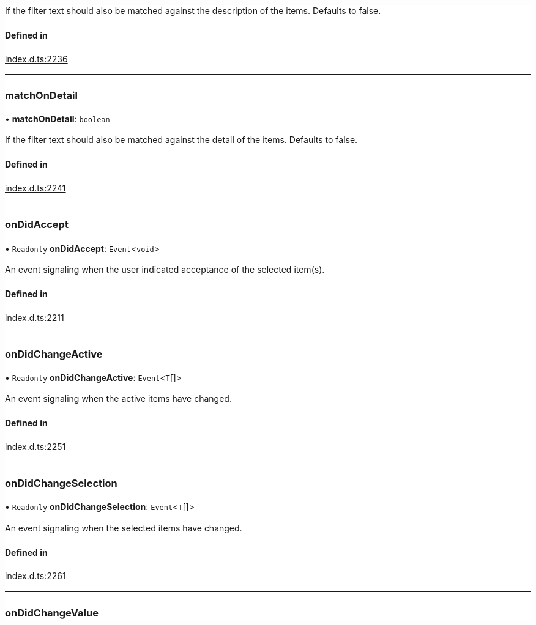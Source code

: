 If the filter text should also be matched against the description of the items. Defaults to false.

#### Defined in

[index.d.ts:2236](https://github.com/shuyaqian/cloudide-plugin-api/blob/26b31b9/index.d.ts#L2236)

___

### matchOnDetail

• **matchOnDetail**: `boolean`

If the filter text should also be matched against the detail of the items. Defaults to false.

#### Defined in

[index.d.ts:2241](https://github.com/shuyaqian/cloudide-plugin-api/blob/26b31b9/index.d.ts#L2241)

___

### onDidAccept

• `Readonly` **onDidAccept**: [`Event`](cloudide_plugin_.Event.md)<`void`\>

An event signaling when the user indicated acceptance of the selected item(s).

#### Defined in

[index.d.ts:2211](https://github.com/shuyaqian/cloudide-plugin-api/blob/26b31b9/index.d.ts#L2211)

___

### onDidChangeActive

• `Readonly` **onDidChangeActive**: [`Event`](cloudide_plugin_.Event.md)<`T`[]\>

An event signaling when the active items have changed.

#### Defined in

[index.d.ts:2251](https://github.com/shuyaqian/cloudide-plugin-api/blob/26b31b9/index.d.ts#L2251)

___

### onDidChangeSelection

• `Readonly` **onDidChangeSelection**: [`Event`](cloudide_plugin_.Event.md)<`T`[]\>

An event signaling when the selected items have changed.

#### Defined in

[index.d.ts:2261](https://github.com/shuyaqian/cloudide-plugin-api/blob/26b31b9/index.d.ts#L2261)

___

### onDidChangeValue
